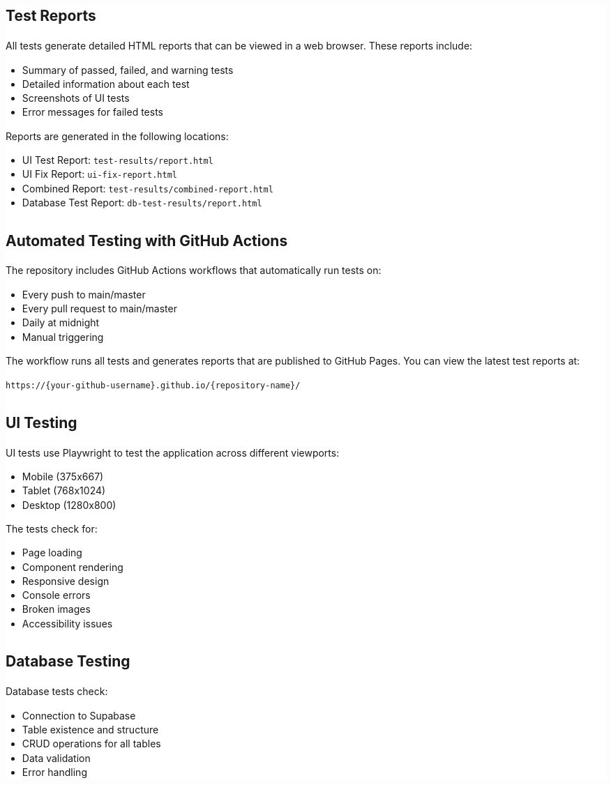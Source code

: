 ## Test Reports

All tests generate detailed HTML reports that can be viewed in a web browser. These reports include:

- Summary of passed, failed, and warning tests
- Detailed information about each test
- Screenshots of UI tests
- Error messages for failed tests

Reports are generated in the following locations:

- UI Test Report: `test-results/report.html`
- UI Fix Report: `ui-fix-report.html`
- Combined Report: `test-results/combined-report.html`
- Database Test Report: `db-test-results/report.html`

## Automated Testing with GitHub Actions

The repository includes GitHub Actions workflows that automatically run tests on:

- Every push to main/master
- Every pull request to main/master
- Daily at midnight
- Manual triggering

The workflow runs all tests and generates reports that are published to GitHub Pages. You can view the latest test reports at:

```
https://{your-github-username}.github.io/{repository-name}/
```

## UI Testing

UI tests use Playwright to test the application across different viewports:

- Mobile (375x667)
- Tablet (768x1024)
- Desktop (1280x800)

The tests check for:

- Page loading
- Component rendering
- Responsive design
- Console errors
- Broken images
- Accessibility issues

## Database Testing

Database tests check:

- Connection to Supabase
- Table existence and structure
- CRUD operations for all tables
- Data validation
- Error handling
